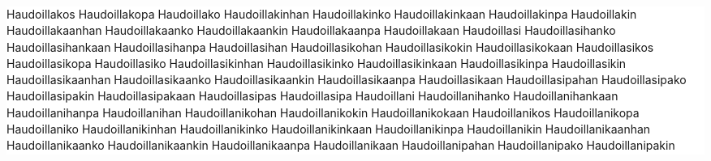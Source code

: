 Haudoillakos
Haudoillakopa
Haudoillako
Haudoillakinhan
Haudoillakinko
Haudoillakinkaan
Haudoillakinpa
Haudoillakin
Haudoillakaanhan
Haudoillakaanko
Haudoillakaankin
Haudoillakaanpa
Haudoillakaan
Haudoillasi
Haudoillasihanko
Haudoillasihankaan
Haudoillasihanpa
Haudoillasihan
Haudoillasikohan
Haudoillasikokin
Haudoillasikokaan
Haudoillasikos
Haudoillasikopa
Haudoillasiko
Haudoillasikinhan
Haudoillasikinko
Haudoillasikinkaan
Haudoillasikinpa
Haudoillasikin
Haudoillasikaanhan
Haudoillasikaanko
Haudoillasikaankin
Haudoillasikaanpa
Haudoillasikaan
Haudoillasipahan
Haudoillasipako
Haudoillasipakin
Haudoillasipakaan
Haudoillasipas
Haudoillasipa
Haudoillani
Haudoillanihanko
Haudoillanihankaan
Haudoillanihanpa
Haudoillanihan
Haudoillanikohan
Haudoillanikokin
Haudoillanikokaan
Haudoillanikos
Haudoillanikopa
Haudoillaniko
Haudoillanikinhan
Haudoillanikinko
Haudoillanikinkaan
Haudoillanikinpa
Haudoillanikin
Haudoillanikaanhan
Haudoillanikaanko
Haudoillanikaankin
Haudoillanikaanpa
Haudoillanikaan
Haudoillanipahan
Haudoillanipako
Haudoillanipakin